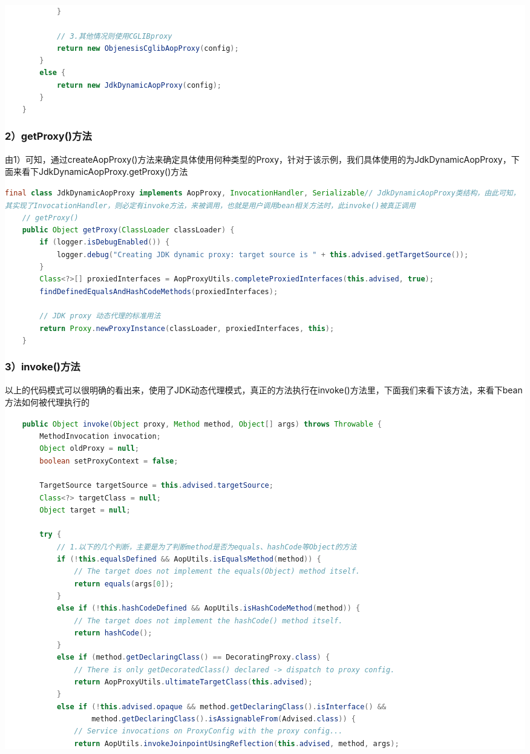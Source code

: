 ```java
			}
            
            // 3.其他情况则使用CGLIBproxy
			return new ObjenesisCglibAopProxy(config);
		}
		else {
			return new JdkDynamicAopProxy(config);
		}
	}
```

### **2）getProxy()方法**

由1）可知，通过createAopProxy()方法来确定具体使用何种类型的Proxy，针对于该示例，我们具体使用的为JdkDynamicAopProxy，下面来看下JdkDynamicAopProxy.getProxy()方法

```java
final class JdkDynamicAopProxy implements AopProxy, InvocationHandler, Serializable// JdkDynamicAopProxy类结构，由此可知，其实现了InvocationHandler，则必定有invoke方法，来被调用，也就是用户调用bean相关方法时，此invoke()被真正调用
    // getProxy()
    public Object getProxy(ClassLoader classLoader) {
		if (logger.isDebugEnabled()) {
			logger.debug("Creating JDK dynamic proxy: target source is " + this.advised.getTargetSource());
		}
		Class<?>[] proxiedInterfaces = AopProxyUtils.completeProxiedInterfaces(this.advised, true);
		findDefinedEqualsAndHashCodeMethods(proxiedInterfaces);
        
        // JDK proxy 动态代理的标准用法
		return Proxy.newProxyInstance(classLoader, proxiedInterfaces, this);
	}
```

### **3）invoke()方法**

  以上的代码模式可以很明确的看出来，使用了JDK动态代理模式，真正的方法执行在invoke()方法里，下面我们来看下该方法，来看下bean方法如何被代理执行的

```java
	public Object invoke(Object proxy, Method method, Object[] args) throws Throwable {
		MethodInvocation invocation;
		Object oldProxy = null;
		boolean setProxyContext = false;
 
		TargetSource targetSource = this.advised.targetSource;
		Class<?> targetClass = null;
		Object target = null;
 
		try {
            // 1.以下的几个判断，主要是为了判断method是否为equals、hashCode等Object的方法
			if (!this.equalsDefined && AopUtils.isEqualsMethod(method)) {
				// The target does not implement the equals(Object) method itself.
				return equals(args[0]);
			}
			else if (!this.hashCodeDefined && AopUtils.isHashCodeMethod(method)) {
				// The target does not implement the hashCode() method itself.
				return hashCode();
			}
			else if (method.getDeclaringClass() == DecoratingProxy.class) {
				// There is only getDecoratedClass() declared -> dispatch to proxy config.
				return AopProxyUtils.ultimateTargetClass(this.advised);
			}
			else if (!this.advised.opaque && method.getDeclaringClass().isInterface() &&
					method.getDeclaringClass().isAssignableFrom(Advised.class)) {
				// Service invocations on ProxyConfig with the proxy config...
				return AopUtils.invokeJoinpointUsingReflection(this.advised, method, args);
```